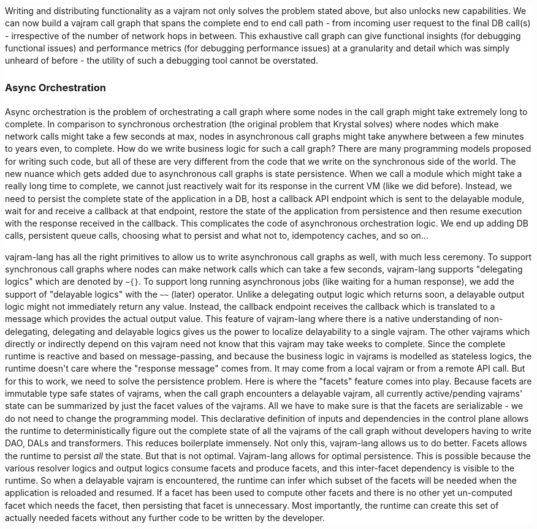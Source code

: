 Writing and distributing functionality as a vajram not only solves the problem stated above, but also unlocks new capabilities. We can now build a vajram call graph that spans the complete end to end call path \- from incoming user request to the final DB call(s) \- irrespective of the number of network hops in between. This exhaustive call graph can give functional insights (for debugging functional issues) and performance metrics (for debugging performance issues) at a granularity and detail which was simply unheard of before \- the utility of such a debugging tool cannot be overstated. 

### Async Orchestration

Async orchestration is the problem of orchestrating a call graph where some nodes in the call graph might take extremely long to complete. In comparison to synchronous orchestration (the original problem that Krystal solves) where nodes which make network calls might take a few seconds at max, nodes in asynchronous call graphs might take anywhere between a few minutes to years even, to complete. How do we write business logic for such a call graph? There are many programming models proposed for writing such code, but all of these are very different from the code that we write on the synchronous side of the world. The new nuance which gets added due to asynchronous call graphs is state persistence. When we call a module which might take a really long time to complete, we cannot just reactively wait for its response in the current VM (like we did before). Instead, we need to persist the complete state of the application in a DB, host a callback API endpoint which is sent to the delayable module, wait for and receive a callback at that endpoint, restore the state of the application from persistence and then resume execution with the response received in the callback. This complicates the code of asynchronous orchestration logic. We end up adding DB calls, persistent queue calls, choosing what to persist and what not to, idempotency caches, and so on…

vajram-lang has all the right primitives to allow us to write asynchronous call graphs as well, with much less ceremony. To support synchronous call graphs where nodes can make network calls which can take a few seconds, vajram-lang supports "delegating logics" which are denoted by `~{}`. To support long running asynchronous  jobs (like waiting for a human response), we add the support of "delayable logics" with the `~~` (later) operator. Unlike a delegating output logic which returns soon, a delayable output logic might not immediately return any value. Instead, the callback endpoint receives the callback which is translated to a message which provides the actual output value. This feature of vajram-lang where there is a native understanding of non-delegating, delegating and delayable logics gives us the power to localize delayability to a single vajram. The other vajrams which directly or indirectly depend on this vajram need not know that this vajram may take weeks to complete. Since the complete runtime is reactive and based on message-passing, and because the business logic in vajrams is modelled as stateless logics, the runtime doesn't care where the "response message" comes from. It may come from a local vajram or from a remote API call. But for this to work, we need to solve the persistence problem. Here is where the "facets" feature comes into play. Because facets are immutable type safe states of vajrams, when the call graph encounters a delayable vajram, all currently active/pending vajrams' state can be summarized by just the facet values of the vajrams. All we have to make sure is that the facets are serializable \- we do not need to change the programming model. This declarative definition of inputs and dependencies in the control plane allows the runtime to deterministically figure out the complete state of all the vajrams of the call graph without developers having to write DAO, DALs and transformers. This reduces boilerplate immensely. Not only this, vajram-lang allows us to do better. Facets allows the runtime to persist *all* the state. But that is not optimal. Vajram-lang allows for optimal persistence. This is possible because the various resolver logics and output logics consume facets and produce facets, and this inter-facet dependency is visible to the runtime. So when a delayable vajram is encountered, the runtime can infer which subset of the facets will be needed when the application is reloaded and resumed. If a facet has been used to compute other facets and there is no other yet un-computed facet which needs the facet, then persisting that facet is unnecessary. Most importantly, the runtime can create this set of actually needed facets without any further code to be written by the developer.
